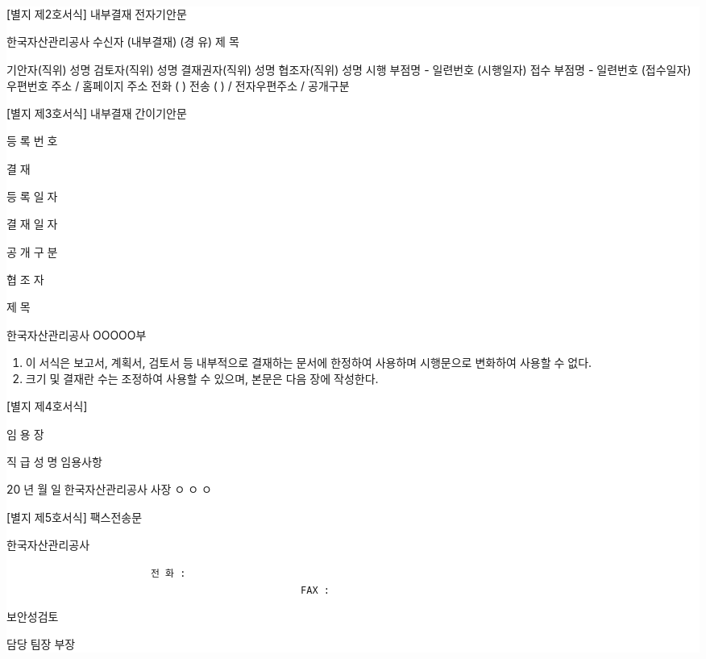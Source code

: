 [별지 제2호서식] 내부결재 전자기안문

한국자산관리공사
수신자  (내부결재)
(경 유)
제  목

기안자(직위)   성명                 검토자(직위) 성명               결재권자(직위) 성명
협조자(직위)   성명
시행   부점명  -  일련번호      (시행일자)     접수   부점명  -  일련번호   (접수일자)
우편번호        주소                                   / 홈페이지 주소
전화 (       )      전송 (       )                     / 전자우편주소 / 공개구분

[별지 제3호서식] 내부결재 간이기안문

등 록 번 호

결
재

등 록 일 자

결 재 일 자

공 개 구 분

협
조
자

제       목

한국자산관리공사
OOOOO부

1. 이 서식은 보고서, 계획서, 검토서 등 내부적으로 결재하는 문서에 한정하여 사용하며 시행문으로 변화하여 사용할 수 없다.
2. 크기 및 결재란 수는 조정하여 사용할 수 있으며, 본문은 다음 장에 작성한다.

[별지 제4호서식]

임      용      장

직  급
성  명
  임용사항

20    년    월    일
 한국자산관리공사
        사장   ㅇ  ㅇ  ㅇ

[별지 제5호서식] 팩스전송문

한국자산관리공사

                             전 화 :
                                                       FAX :

보안성검토

담당
팀장
부장
